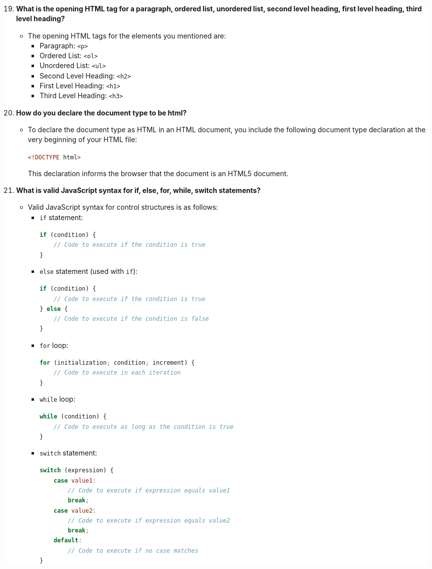 19. **What is the opening HTML tag for a paragraph, ordered list, unordered list, second level heading, first level heading, third level heading?**
    - The opening HTML tags for the elements you mentioned are:
      - Paragraph: `<p>`
      - Ordered List: `<ol>`
      - Unordered List: `<ul>`
      - Second Level Heading: `<h2>`
      - First Level Heading: `<h1>`
      - Third Level Heading: `<h3>`

20. **How do you declare the document type to be html?**
    - To declare the document type as HTML in an HTML document, you include the following document type declaration at the very beginning of your HTML file:
      ```html
      <!DOCTYPE html>
      ```
      This declaration informs the browser that the document is an HTML5 document.

21. **What is valid JavaScript syntax for if, else, for, while, switch statements?**
    - Valid JavaScript syntax for control structures is as follows:
      - `if` statement:
        ```javascript
        if (condition) {
            // Code to execute if the condition is true
        }
        ```
      - `else` statement (used with `if`):
        ```javascript
        if (condition) {
            // Code to execute if the condition is true
        } else {
            // Code to execute if the condition is false
        }
        ```
      - `for` loop:
        ```javascript
        for (initialization; condition; increment) {
            // Code to execute in each iteration
        }
        ```
      - `while` loop:
        ```javascript
        while (condition) {
            // Code to execute as long as the condition is true
        }
        ```
      - `switch` statement:
        ```javascript
        switch (expression) {
            case value1:
                // Code to execute if expression equals value1
                break;
            case value2:
                // Code to execute if expression equals value2
                break;
            default:
                // Code to execute if no case matches
        }
        ```
